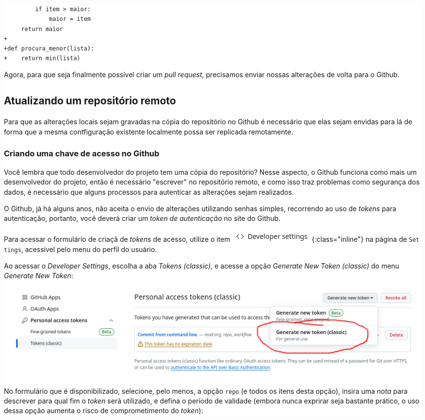```
         if item > maior:
             maior = item
     return maior
+
+def procura_menor(lista):
+    return min(lista)
```

Agora, para que seja finalmente possível criar um _pull request_, precisamos enviar nossas alterações de volta para o Github.

## Atualizando um repositório remoto

Para que as alterações locais sejam gravadas na cópia do repositório no Github é necessário que elas sejam envidas para lá de forma que a mesma contfiguração existente localmente possa ser replicada remotamente.

### Criando uma chave de acesso no Github

Você lembra que todo desenvolvedor do projeto tem uma cópia do repositório? Nesse aspecto, o Github funciona como mais um desenvolvedor do projeto, então é necessário "escrever" no repositório remoto, e como isso traz problemas como segurança dos dados, é necessário que alguns processos para autenticar as alterações sejam realizados.

O Github, já há alguns anos, não aceita o envio de alterações utilizando senhas simples, recorrendo ao uso de _tokens_ para autenticação, portanto, você deverá criar um _token de autenticação_ no site do Github.

Para acessar o formulário de criaçã de _tokens_ de acesso, utilize o item ![Developer Settings](/images/github-developer-settings.png){:class="inline"} na página de `Settings`, acessível pelo menu do perfil do usuário.

Ao acessar o _Developer Settings_, escolha a aba _Tokens (classic)_, e acesse a opção _Generate New Token (classic)_ do menu _Generate New Token_:

![Tokens Classic](/images/github-token-menu.png)

No formulário que é disponibilizado, selecione, pelo menos, a opção `repo` (e todos os itens desta opção), insira uma _nota_ para descrever para qual fim o _token_ será utilizado, e defina o período de validade (embora nunca exprirar seja bastante prático, o uso dessa opção aumenta o risco de comprometimento do _token_):
